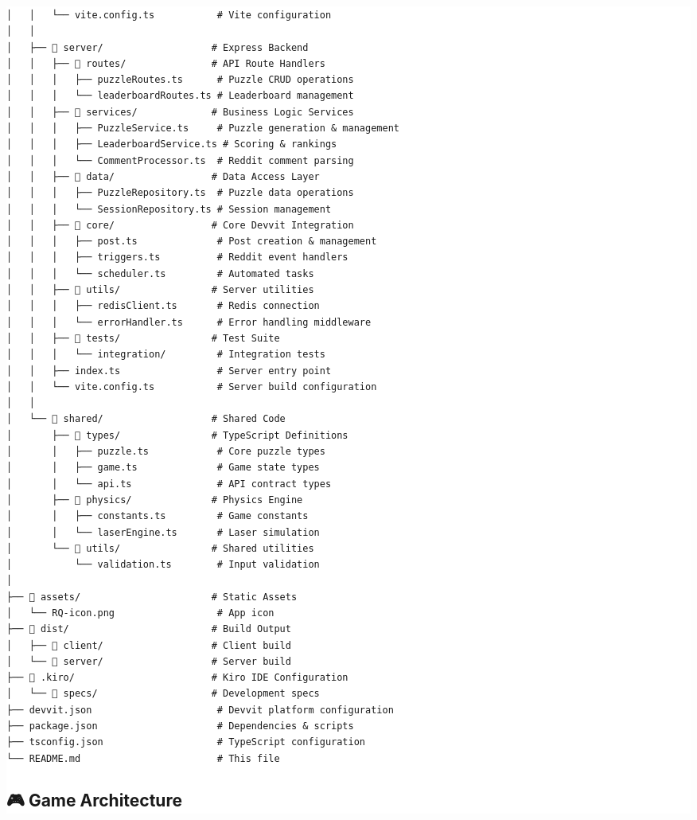 ```
│   │   └── vite.config.ts           # Vite configuration
│   │
│   ├── 📁 server/                   # Express Backend
│   │   ├── 📁 routes/               # API Route Handlers
│   │   │   ├── puzzleRoutes.ts      # Puzzle CRUD operations
│   │   │   └── leaderboardRoutes.ts # Leaderboard management
│   │   ├── 📁 services/             # Business Logic Services
│   │   │   ├── PuzzleService.ts     # Puzzle generation & management
│   │   │   ├── LeaderboardService.ts # Scoring & rankings
│   │   │   └── CommentProcessor.ts  # Reddit comment parsing
│   │   ├── 📁 data/                 # Data Access Layer
│   │   │   ├── PuzzleRepository.ts  # Puzzle data operations
│   │   │   └── SessionRepository.ts # Session management
│   │   ├── 📁 core/                 # Core Devvit Integration
│   │   │   ├── post.ts              # Post creation & management
│   │   │   ├── triggers.ts          # Reddit event handlers
│   │   │   └── scheduler.ts         # Automated tasks
│   │   ├── 📁 utils/                # Server utilities
│   │   │   ├── redisClient.ts       # Redis connection
│   │   │   └── errorHandler.ts      # Error handling middleware
│   │   ├── 📁 tests/                # Test Suite
│   │   │   └── integration/         # Integration tests
│   │   ├── index.ts                 # Server entry point
│   │   └── vite.config.ts           # Server build configuration
│   │
│   └── 📁 shared/                   # Shared Code
│       ├── 📁 types/                # TypeScript Definitions
│       │   ├── puzzle.ts            # Core puzzle types
│       │   ├── game.ts              # Game state types
│       │   └── api.ts               # API contract types
│       ├── 📁 physics/              # Physics Engine
│       │   ├── constants.ts         # Game constants
│       │   └── laserEngine.ts       # Laser simulation
│       └── 📁 utils/                # Shared utilities
│           └── validation.ts        # Input validation
│
├── 📁 assets/                       # Static Assets
│   └── RQ-icon.png                  # App icon
├── 📁 dist/                         # Build Output
│   ├── 📁 client/                   # Client build
│   └── 📁 server/                   # Server build
├── 📁 .kiro/                        # Kiro IDE Configuration
│   └── 📁 specs/                    # Development specs
├── devvit.json                      # Devvit platform configuration
├── package.json                     # Dependencies & scripts
├── tsconfig.json                    # TypeScript configuration
└── README.md                        # This file
```

## 🎮 Game Architecture
